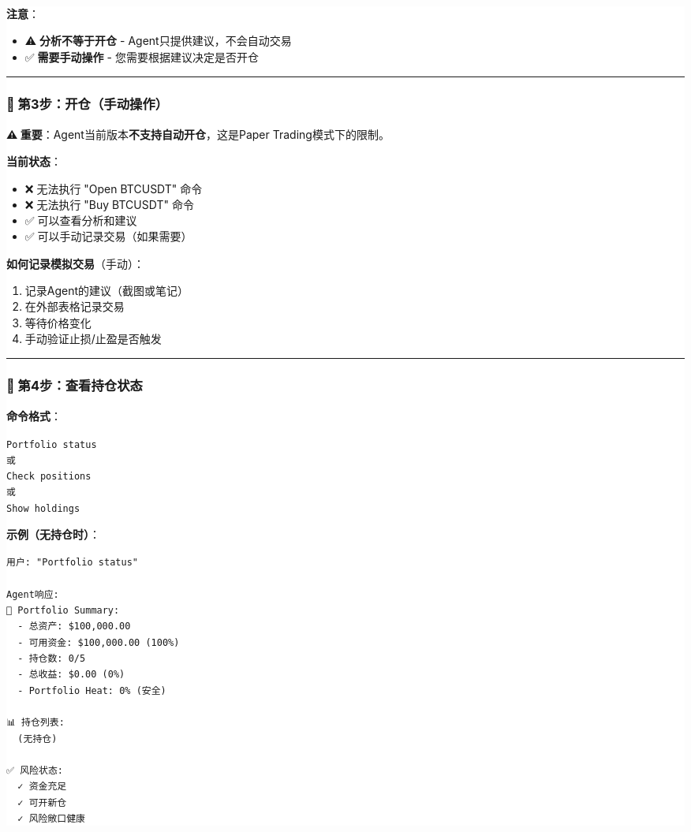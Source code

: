**注意**：
- ⚠️ **分析不等于开仓** - Agent只提供建议，不会自动交易
- ✅ **需要手动操作** - 您需要根据建议决定是否开仓

---

### 🔷 第3步：开仓（手动操作）

**⚠️ 重要**：Agent当前版本**不支持自动开仓**，这是Paper Trading模式下的限制。

**当前状态**：
- ❌ 无法执行 "Open BTCUSDT" 命令
- ❌ 无法执行 "Buy BTCUSDT" 命令
- ✅ 可以查看分析和建议
- ✅ 可以手动记录交易（如果需要）

**如何记录模拟交易**（手动）：
1. 记录Agent的建议（截图或笔记）
2. 在外部表格记录交易
3. 等待价格变化
4. 手动验证止损/止盈是否触发

---

### 🔷 第4步：查看持仓状态

**命令格式**：
```
Portfolio status
或
Check positions
或
Show holdings
```

**示例（无持仓时）**：
```
用户: "Portfolio status"

Agent响应:
💼 Portfolio Summary:
  - 总资产: $100,000.00
  - 可用资金: $100,000.00 (100%)
  - 持仓数: 0/5
  - 总收益: $0.00 (0%)
  - Portfolio Heat: 0% (安全)
  
📊 持仓列表:
  (无持仓)
  
✅ 风险状态:
  ✓ 资金充足
  ✓ 可开新仓
  ✓ 风险敞口健康
```
